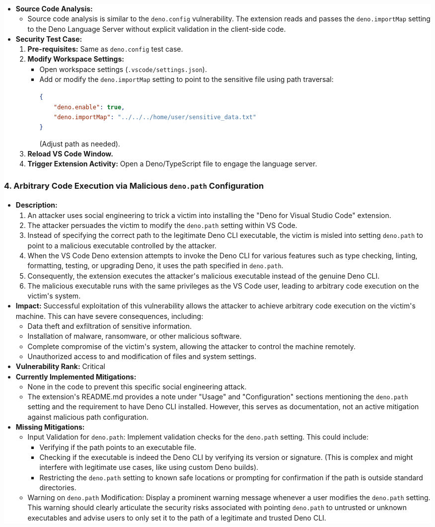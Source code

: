 - **Source Code Analysis:**
    - Source code analysis is similar to the `deno.config` vulnerability. The extension reads and passes the `deno.importMap` setting to the Deno Language Server without explicit validation in the client-side code.
- **Security Test Case:**
    1. **Pre-requisites:** Same as `deno.config` test case.
    2. **Modify Workspace Settings:**
        - Open workspace settings (`.vscode/settings.json`).
        - Add or modify the `deno.importMap` setting to point to the sensitive file using path traversal:
          ```json
          {
              "deno.enable": true,
              "deno.importMap": "../../../home/user/sensitive_data.txt"
          }
          ```
          (Adjust path as needed).
    3. **Reload VS Code Window.**
    4. **Trigger Extension Activity:** Open a Deno/TypeScript file to engage the language server.


### 4. Arbitrary Code Execution via Malicious `deno.path` Configuration
- **Description:**
    1. An attacker uses social engineering to trick a victim into installing the "Deno for Visual Studio Code" extension.
    2. The attacker persuades the victim to modify the `deno.path` setting within VS Code.
    3. Instead of specifying the correct path to the legitimate Deno CLI executable, the victim is misled into setting `deno.path` to point to a malicious executable controlled by the attacker.
    4. When the VS Code Deno extension attempts to invoke the Deno CLI for various features such as type checking, linting, formatting, testing, or upgrading Deno, it uses the path specified in `deno.path`.
    5. Consequently, the extension executes the attacker's malicious executable instead of the genuine Deno CLI.
    6. The malicious executable runs with the same privileges as the VS Code user, leading to arbitrary code execution on the victim's system.
- **Impact:**
    Successful exploitation of this vulnerability allows the attacker to achieve arbitrary code execution on the victim's machine. This can have severe consequences, including:
    - Data theft and exfiltration of sensitive information.
    - Installation of malware, ransomware, or other malicious software.
    - Complete compromise of the victim's system, allowing the attacker to control the machine remotely.
    - Unauthorized access to and modification of files and system settings.
- **Vulnerability Rank:** Critical
- **Currently Implemented Mitigations:**
    - None in the code to prevent this specific social engineering attack.
    - The extension's README.md provides a note under "Usage" and "Configuration" sections mentioning the `deno.path` setting and the requirement to have Deno CLI installed. However, this serves as documentation, not an active mitigation against malicious path configuration.
- **Missing Mitigations:**
    - Input Validation for `deno.path`: Implement validation checks for the `deno.path` setting. This could include:
        - Verifying if the path points to an executable file.
        - Checking if the executable is indeed the Deno CLI by verifying its version or signature. (This is complex and might interfere with legitimate use cases, like using custom Deno builds).
        - Restricting the `deno.path` setting to known safe locations or prompting for confirmation if the path is outside standard directories.
    - Warning on `deno.path` Modification: Display a prominent warning message whenever a user modifies the `deno.path` setting. This warning should clearly articulate the security risks associated with pointing `deno.path` to untrusted or unknown executables and advise users to only set it to the path of a legitimate and trusted Deno CLI.